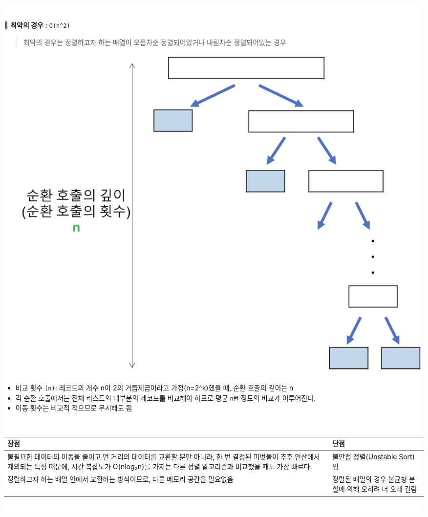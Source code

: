 <br>

🚨 **최악의 경우** : `O(n^2)`
> 최악의 경우는 정렬하고자 하는 배열이 오름차순 정렬되어있거나 내림차순 정렬되어있는 경우

![quick_sort_worst](./img/7_sort/quick_sort_worst.png)
- 비교 횟수 `(n)`: 레코드의 개수 n이 2의 거듭제곱이라고 가정(n=2^k)했을 때, 순환 호출의 깊이는 n
- 각 순환 호출에서는 전체 리스트의 대부분의 레코드를 비교해야 하므로 평균 `n번` 정도의 비교가 이루어진다.
- 이동 횟수는 비교적 적으므로 무시해도 됨

<br>

|장점|단점
|:---|:---|
|불필요한 데이터의 이동을 줄이고 먼 거리의 데이터를 교환할 뿐만 아니라, 한 번 결정된 피벗들이 추후 연산에서 제외되는 특성 때문에, 시간 복잡도가 O(nlog₂n)를 가지는 다른 정렬 알고리즘과 비교했을 때도 가장 빠르다.|불안정 정렬(Unstable Sort)임|
|정렬하고자 하는 배열 안에서 교환하는 방식이므로, 다른 메모리 공간을 필요없음|정렬된 배열의 경우 불균형 분할에 의해 오히려 더 오래 걸림|

<br>

